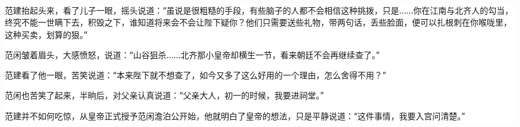 范建抬起头来，看了儿子一眼，摇头说道：“虽说是很粗糙的手段，有些脑子的人都不会相信这种挑拨，只是……你在江南与北齐人的勾当，终究不能一世瞒下去，积毁之下，谁知道将来会不会让陛下疑你？他们只需要送些礼物，带两句话，丢些脸面，便可以扎根刺在你喉咙里，这种买卖，划算的狠。”

范闲皱着眉头，大感愤怒，说道：“山谷狙杀……北齐那小皇帝却横生一节，看来朝廷不会再继续查了。”

范建看了他一眼，苦笑说道：“本来陛下就不想查了，如今又多了这么好用的一个理由，怎么舍得不用？”

范闲也苦笑了起来，半晌后，对父亲认真说道：“父亲大人，初一的时候，我要进祠堂。”

范建并不如何吃惊，从皇帝正式授予范闲澹泊公开始，他就明白了皇帝的想法，只是平静说道：“这件事情，我要入宫问清楚。”

